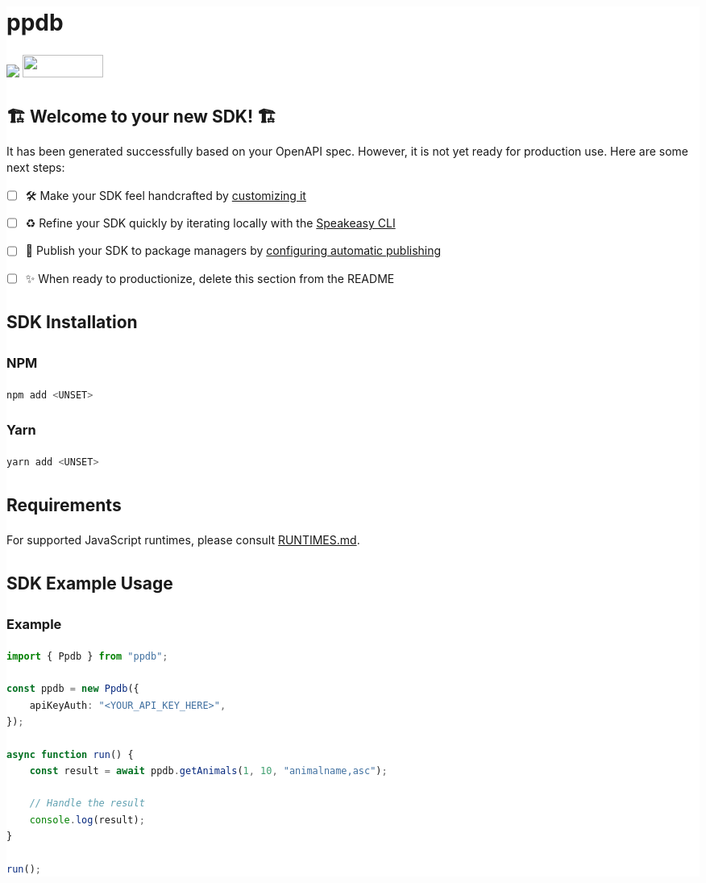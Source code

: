 # ppdb

<div align="left">
    <a href="https://speakeasyapi.dev/"><img src="https://custom-icon-badges.demolab.com/badge/-Built%20By%20Speakeasy-212015?style=for-the-badge&logoColor=FBE331&logo=speakeasy&labelColor=545454" /></a>
    <a href="https://opensource.org/licenses/MIT">
        <img src="https://img.shields.io/badge/License-MIT-blue.svg" style="width: 100px; height: 28px;" />
    </a>
</div>


## 🏗 **Welcome to your new SDK!** 🏗

It has been generated successfully based on your OpenAPI spec. However, it is not yet ready for production use. Here are some next steps:
- [ ] 🛠 Make your SDK feel handcrafted by [customizing it](https://www.speakeasyapi.dev/docs/customize-sdks)
- [ ] ♻️ Refine your SDK quickly by iterating locally with the [Speakeasy CLI](https://github.com/speakeasy-api/speakeasy)
- [ ] 🎁 Publish your SDK to package managers by [configuring automatic publishing](https://www.speakeasyapi.dev/docs/advanced-setup/publish-sdks)
- [ ] ✨ When ready to productionize, delete this section from the README


## SDK Installation

### NPM

```bash
npm add <UNSET>
```

### Yarn

```bash
yarn add <UNSET>
```



## Requirements

For supported JavaScript runtimes, please consult [RUNTIMES.md](RUNTIMES.md).



## SDK Example Usage

### Example

```typescript
import { Ppdb } from "ppdb";

const ppdb = new Ppdb({
    apiKeyAuth: "<YOUR_API_KEY_HERE>",
});

async function run() {
    const result = await ppdb.getAnimals(1, 10, "animalname,asc");

    // Handle the result
    console.log(result);
}

run();
```